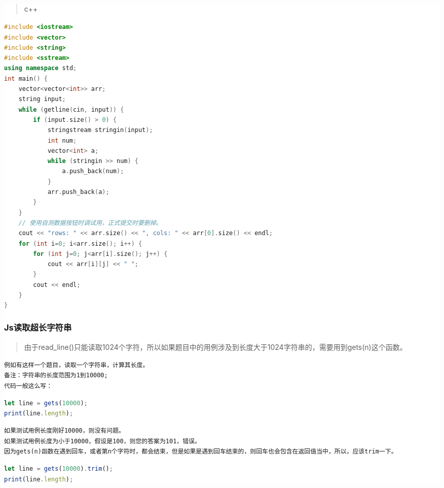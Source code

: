 > c++

```c++
#include <iostream>
#include <vector>
#include <string>
#include <sstream>
using namespace std;
int main() {
    vector<vector<int>> arr;
    string input;
    while (getline(cin, input)) {
        if (input.size() > 0) {
            stringstream stringin(input);
            int num;
            vector<int> a;
            while (stringin >> num) {
                a.push_back(num);
            }
            arr.push_back(a);
        }
    }
    // 使用自测数据按钮时调试用，正式提交时要删掉。
    cout << "rows: " << arr.size() << ", cols: " << arr[0].size() << endl;
    for (int i=0; i<arr.size(); i++) {
        for (int j=0; j<arr[i].size(); j++) {
            cout << arr[i][j] << " ";
        }
        cout << endl;
    }
}
```

### Js读取超长字符串

> 由于read_line()只能读取1024个字符，所以如果题目中的用例涉及到长度大于1024字符串的，需要用到gets(n)这个函数。

```
例如有这样一个题目，读取一个字符串，计算其长度。
备注：字符串的长度范围为1到10000;
代码一般这么写：
```

```js
let line = gets(10000);
print(line.length);
```

```
如果测试用例长度刚好10000，则没有问题。
如果测试用例长度为小于10000，假设是100，则您的答案为101，错误。
因为gets(n)函数在遇到回车，或者第n个字符时，都会结束，但是如果是遇到回车结束的，则回车也会包含在返回值当中，所以，应该trim一下。
```

```js
let line = gets(10000).trim();
print(line.length);
```
